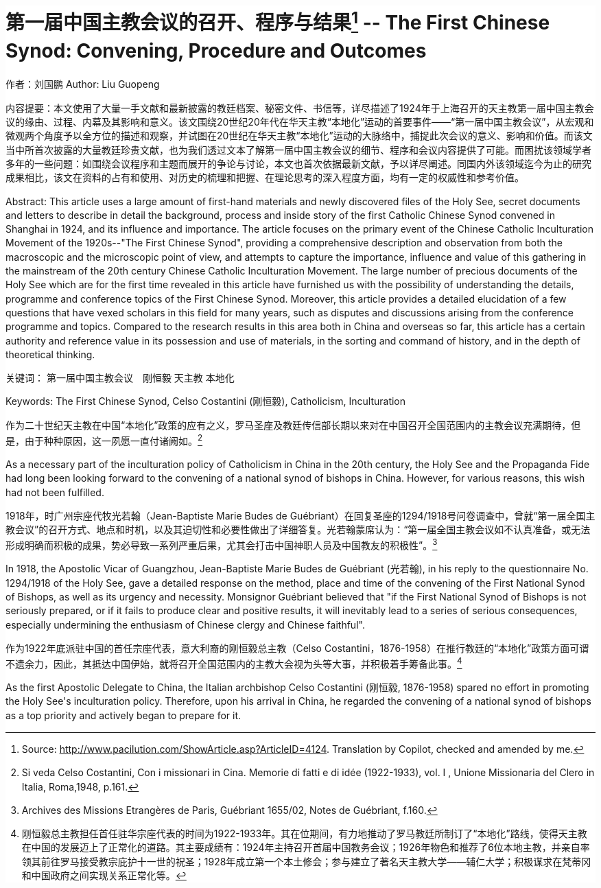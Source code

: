 # 第一届中国主教会议的召开、程序与结果[^64] -- The First Chinese Synod: Convening, Procedure and Outcomes

作者：刘国鹏
Author: Liu Guopeng
 
内容提要：本文使用了大量一手文献和最新披露的教廷档案、秘密文件、书信等，详尽描述了1924年于上海召开的天主教第一届中国主教会议的缘由、过程、内幕及其影响和意义。该文围绕20世纪20年代在华天主教“本地化”运动的首要事件——“第一届中国主教会议”，从宏观和微观两个角度予以全方位的描述和观察，并试图在20世纪在华天主教“本地化”运动的大脉络中，捕捉此次会议的意义、影响和价值。而该文当中所首次披露的大量教廷珍贵文献，也为我们透过文本了解第一届中国主教会议的细节、程序和会议内容提供了可能。而困扰该领域学者多年的一些问题：如围绕会议程序和主题而展开的争论与讨论，本文也首次依据最新文献，予以详尽阐述。同国内外该领域迄今为止的研究成果相比，该文在资料的占有和使用、对历史的梳理和把握、在理论思考的深入程度方面，均有一定的权威性和参考价值。

Abstract: This article uses a large amount of first-hand materials and newly discovered files of the Holy See, secret documents and letters to describe in detail the background, process and inside story of the first Catholic Chinese Synod convened in Shanghai in 1924, and its influence and importance. The article focuses on the primary event of the Chinese Catholic Inculturation Movement of the 1920s--"The First Chinese Synod", providing a comprehensive description and observation from both the macroscopic and the microscopic point of view, and attempts to capture the importance, influence and value of this gathering in the mainstream of the 20th century Chinese Catholic Inculturation Movement. The large number of precious documents of the Holy See which are for the first time revealed in this article have furnished us with the possibility of understanding the details, programme and conference topics of the First Chinese Synod. Moreover, this article provides a detailed elucidation of a few questions that have vexed scholars in this field for many years, such as disputes and discussions arising from the conference programme and topics. Compared to the research results in this area both in China and overseas so far, this article has a certain authority and reference value in its possession and use of materials, in the sorting and command of history, and in the depth of theoretical thinking.

关键词： 第一届中国主教会议　刚恒毅 天主教 本地化

Keywords: The First Chinese Synod, Celso Costantini (刚恒毅), Catholicism, Inculturation
 

作为二十世纪天主教在中国“本地化”政策的应有之义，罗马圣座及教廷传信部长期以来对在中国召开全国范围内的主教会议充满期待，但是，由于种种原因，这一夙愿一直付诸阙如。[^1]

As a necessary part of the inculturation policy of Catholicism in China in the 20th century, the Holy See and the Propaganda Fide had long been looking forward to the convening of a national synod of bishops in China. However, for various reasons, this wish had not been fulfilled.

1918年，时广州宗座代牧光若翰（Jean-Baptiste Marie Budes de Guébriant）在回复圣座的1294/1918号问卷调查中，曾就“第一届全国主教会议”的召开方式、地点和时机，以及其迫切性和必要性做出了详细答复。光若翰蒙席认为：“第一届全国主教会议如不认真准备，或无法形成明确而积极的成果，势必导致一系列严重后果，尤其会打击中国神职人员及中国教友的积极性”。[^2]

In 1918, the Apostolic Vicar of Guangzhou, Jean-Baptiste Marie Budes de Guébriant (光若翰), in his reply to the questionnaire No. 1294/1918 of the Holy See, gave a detailed response on the method, place and time of the convening of the First National Synod of Bishops, as well as its urgency and necessity. Monsignor Guébriant believed that "if the First National Synod of Bishops is not seriously prepared, or if it fails to produce clear and positive results, it will inevitably lead to a series of serious consequences, especially undermining the enthusiasm of Chinese clergy and Chinese faithful".

作为1922年底派驻中国的首任宗座代表，意大利裔的刚恒毅总主教（Celso Costantini，1876-1958）在推行教廷的“本地化”政策方面可谓不遗余力，因此，其抵达中国伊始，就将召开全国范围内的主教大会视为头等大事，并积极着手筹备此事。[^3]

As the first Apostolic Delegate to China, the Italian archbishop Celso Costantini (刚恒毅, 1876-1958) spared no effort in promoting the Holy See's inculturation policy. Therefore, upon his arrival in China, he regarded the convening of a national synod of bishops as a top priority and actively began to prepare for it.


[^1]: Si veda Celso Costantini, Con i missionari in Cina. Memorie di fatti e di idée (1922-1933), vol. I , Unione Missionaria del Clero in Italia, Roma,1948, p.161.
[^2]: Archives des Missions Etrangères de Paris, Guébriant 1655/02, Notes de Guébriant, f.160.
[^3]: 刚恒毅总主教担任首任驻华宗座代表的时间为1922-1933年。其在位期间，有力地推动了罗马教廷所制订了“本地化”路线，使得天主教在中国的发展迈上了正常化的道路。其主要成绩有：1924年主持召开首届中国教务会议；1926年物色和推荐了6位本地主教，并亲自率领其前往罗马接受教宗庇护十一世的祝圣；1928年成立第一个本土修会；参与建立了著名天主教大学——辅仁大学；积极谋求在梵蒂冈和中国政府之间实现关系正常化等。
[^4]: Archivio di Propaganda Fide, N.S.,Vol. 806, ff.379-380.
[^5]: 参见Archivio di Propaganda Fide, N.S., Vol.806, f.381.
[^6]: 同上。
[^7]: 参见《圣教杂志》1924年第七期“中华全国主教公会议专号”，第3-4页。　　　 
[^8]: 直隶杨家坪苦修院汪院长在5月24日于上海小修院的演讲中，曾提到每月15日，教宗庇护十一世特为中国举行弥撒，因此，第一届上海主教大会的开幕日定在5月15日，恐与此有关。参见《圣教杂志》1924年第七期“中华全国主教公会议专号”，第47页。　　 　 
[^9]: Archivio di Propaganda Fide, N.S., Vol.806, f.423.
[^10]: Si veda Ruggero Simonato, Celso Costantini tra rinnovamento cattolico in Italia e le nuove missioni in Cina, cit., p.90.
[^11]: 参见Annuario Pontificio（《宗座年鉴》）2008, Città del Vaticano: Libreria Editrice Vaticana,p.1874.
[^12]: Si veda Celso Costantini, Con i missionari in Cina.Memorie di fatti e di idee (1922-1933), vol. I, cit., p.161.
[^13]: 其中1名去世，10名未出席。详见下表。卫青心 著、杨高坚译：《罗马教廷与中国》，油印本，第19-20页。
[^14]: 见《圣教杂志》1924年第七期“中华全国主教公会议专号”，第13页。
[^15]: 同上，第19-20页。
[^16]: 同上，第21页。
[^17]: 表中凡名字后注有“*”者为未列席，有“+“者表示在任故世，同上，第22-23页。
[^18]: 见《圣教杂志》1924年第七期“中华全国主教公会议专号”，第25-26页，以及林瑞琪：《刚恒毅与一九二四年上海会议的国籍教长》，载《鼎》2008年夏季号，第二十六卷，总第一百四十九期。
[^19]: 参见《圣教杂志》1924年第七期“中华全国主教公会议专号”，第26页。
[^20]: 香港圣神研究中心的林瑞琪研究员非常细心地注意到这一细节问题，这对于今日回头梳理中国传教区的本地化进程，颇有意义。参见林瑞琪：《刚恒毅与一九二四年上海会议的国籍教长》，载《鼎》2008年夏季号，第二十六卷，总第一百四十九期。
[^21]: 时称“会议议长”。
[^22]: 见《圣教杂志》1924年第七期“中华全国主教公会议专号”，第33页。
[^23]: 同上。
[^24]: 后改为徐汇公学小堂，为主教司铎穿戴礼服之小堂。
[^25]: “咖叭”，应为拉丁文cappa pluvialis之音译，系指神职人员所穿圆氅衣，为领上有扣、无袖之长披肩，通常神父所穿为白色，主教为红色。
[^26]: 见《圣教杂志》1924年第七期“中华全国主教公会议专号”，第57页。
[^27]: 同上。
[^28]: 同上，第58页。
[^29]: 同上。
[^30]: 同上，第65-67页。
[^31]: Celso Costantini, Con i missionari in Cina.Memorie di fatti e di idee (1922-1933), vol. I, cit., p.163.
[^32]: 这里的《教会法典》系指1917年5月27日由教宗本笃十五世颁布的法典。该《法典》的编纂经历了漫长的过程，由前教宗庇护十世发起。《教会法典》包括大量法律、教宗谕令以及决议案，经过数世纪的积累，已漫无头绪，难以检核，因此教宗庇护十世决议对其加以整理，并为此组织了一个编纂委员会，旨在订立效法现代国家民法的、一部明确而合乎逻辑的《教会法典》，该工程截止教宗本笃十五世时才告完成。参见，穆启蒙编、侯景文译：《天主教史》第四卷，第93页。
[^33]: Ruggero Simonato对《教会法典》各卷与第一届中国教务会议《决议案及法令》之间结构安排相似之处的描述值得参考，参见Ruggero Simonato, Celso Costantini tra rinnovamento cattolico in Italia e le nuove missioni in Cina, p.93.
[^34]: Celso Costantini, Con i missionari in Cina.Memorie di fatti e di idee (1922-1933), vol. I, cit., p.162.
[^35]: 参见倪蕴辉：《刚总主教与上海会议》，载主徒会 编印：《刚恒毅枢机主教使华七十周年论文集：1922-1992年》，天主教主徒会，台北，1992年，第30页。
[^36]: 顾卫民：《刚恒毅与1924年第一届中国教务会议 》上海大学学报（社会科学版），2005年第 12 卷第 3 期，第52-53页。
[^37]: Kenneth Scott Latourette, A History of Christian Missions in China, The Macmillan Company, New York, 1929, p.719.
[^38]: 参见刚恒毅924年8月18日的日记，决议案17、18条原文为拉丁文。参见Celso Costantini, Con i missionari in Cina.Memorie di fatti e di idee (1922-1933), vol. I, cit., p.169.
[^39]: Celso Costantini, Con i missionari in Cina.Memorie di fatti e di idee (1922-1933), vol. I, cit., pp.169-170.
[^40]: Ivi, p.170.
[^41]: Ruggero Simonato, Celso Costantini tra rinnovamento cattolico in Italia e le nuove missioni in Cina, cit., pp.93-95.
[^42]: 这些决定分别见诸于《决议案》第 30-48条，参见Celso Costantini, Con i missionarii in Cina.Memorie di fatti e di idée (1922-1933), vol. II,p.5.
[^43]: 在其札记中，刚恒毅曾两次严厉地批评这一传教士在教徒面前所享有的特权。参见 Celso Costantini, Con i missionarii in Cina.Memorie di fatti e di idee (1922-1933), vol. I, cit., pp.174-177 e pp.93-94.
[^44]: 刚恒毅曾对叩头礼的弊端有过长篇大论，参见Celso Costantini, Con i missionarii in Cina.Memorie di fatti e di idee (1922-1933), vol. I , cit., p.174-176.
[^45]: 参见Celso Costantini, La Crisi Cinese e il Cattolicesimo, Editrice Studium, Roma,1931. p.66.
[^46]: Ivi, pp.66-67.
[^47]: Ivi, p.67.
[^48]: Ibid.
[^49]: Ivi, p.68.
[^50]: Celso Costantini, Con i missionarii in Cina.Memorie di fatti e di idee (1922-1933), vol. I , cit., p.174-176.
[^51]: Ibid.
[^52]: Ivi, p.162.
[^53]: 张少麟：《刚恒毅枢机与中国教会》，载《鼎》 2008年春季号第28卷总第148期。
[^54]: Si veda Ruggero Simonato, Celso Costantini tra rinnovamento cattolico in Italia e le nuove missioni in Cina, cit., p92.另可参考穆启蒙编、侯景文译：《天主教史》第四卷，第93页。
[^55]: 参见刚恒毅在大会开幕日的训辞，见《圣教杂志》1924年第七期“中华全国主教公会议专号”，第57-58页。
[^56]: Si veda C. Costantini, Con i missionari in Cina.Memorie di fatti e di idee (1922-1933), vol. I, cit., p.161.这一严格保密的动机，据赖德烈看来，可能有希望吸取昔日“礼仪之争”经验教训之考虑。参见Kenneth Scott Latourette, A History of Christian Missions in China, p.719.
[^57]: 该公函6月14日写于上海，文件编号：N.233，参见Archivio di Propaganda Fide, N.S., Vol.806, f.529.
[^58]: Archivio di Propaganda Fide, N.S.,  Vol. 806, f.1029.
[^59]: Ivi., ff.1029-1030.
[^60]: Ivi., f.1030.
[^61]: Ivi., ff. 1030-1031.
[^62]: Ivi., f.1031.
[^63]: Celso Costantini, Con i missionarii in Cina.Memorie di fatti e di idee (1922-1933), vol. II, cit., p.101
[^64]: Source: http://www.pacilution.com/ShowArticle.asp?ArticleID=4124. Translation by Copilot, checked and amended by me.